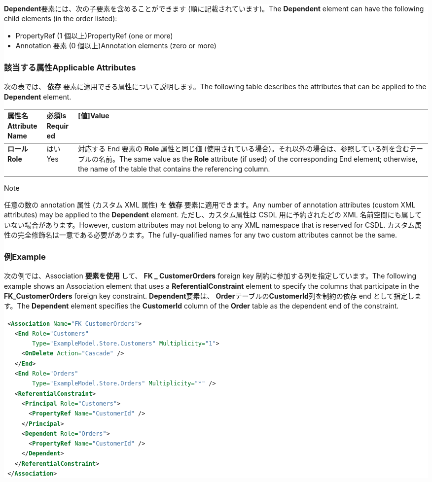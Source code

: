 <span data-ttu-id="b5b6b-200">**Dependent**要素には、次の子要素を含めることができます (順に記載されています)。</span><span class="sxs-lookup"><span data-stu-id="b5b6b-200">The **Dependent** element can have the following child elements (in the order listed):</span></span>

-   <span data-ttu-id="b5b6b-201">PropertyRef (1 個以上)</span><span class="sxs-lookup"><span data-stu-id="b5b6b-201">PropertyRef (one or more)</span></span>
-   <span data-ttu-id="b5b6b-202">Annotation 要素 (0 個以上)</span><span class="sxs-lookup"><span data-stu-id="b5b6b-202">Annotation elements (zero or more)</span></span>

### <a name="applicable-attributes"></a><span data-ttu-id="b5b6b-203">該当する属性</span><span class="sxs-lookup"><span data-stu-id="b5b6b-203">Applicable Attributes</span></span>

<span data-ttu-id="b5b6b-204">次の表では、 **依存** 要素に適用できる属性について説明します。</span><span class="sxs-lookup"><span data-stu-id="b5b6b-204">The following table describes the attributes that can be applied to the **Dependent** element.</span></span>

| <span data-ttu-id="b5b6b-205">属性名</span><span class="sxs-lookup"><span data-stu-id="b5b6b-205">Attribute Name</span></span> | <span data-ttu-id="b5b6b-206">必須</span><span class="sxs-lookup"><span data-stu-id="b5b6b-206">Is Required</span></span> | <span data-ttu-id="b5b6b-207">[値]</span><span class="sxs-lookup"><span data-stu-id="b5b6b-207">Value</span></span>                                                                                                                                                       |
|:---------------|:------------|:------------------------------------------------------------------------------------------------------------------------------------------------------------|
| <span data-ttu-id="b5b6b-208">**ロール**</span><span class="sxs-lookup"><span data-stu-id="b5b6b-208">**Role**</span></span>       | <span data-ttu-id="b5b6b-209">はい</span><span class="sxs-lookup"><span data-stu-id="b5b6b-209">Yes</span></span>         | <span data-ttu-id="b5b6b-210">対応する End 要素の **Role** 属性と同じ値 (使用されている場合)。それ以外の場合は、参照している列を含むテーブルの名前。</span><span class="sxs-lookup"><span data-stu-id="b5b6b-210">The same value as the **Role** attribute (if used) of the corresponding End element; otherwise, the name of the table that contains the referencing column.</span></span> |

> [!NOTE]
> <span data-ttu-id="b5b6b-211">任意の数の annotation 属性 (カスタム XML 属性) を **依存** 要素に適用できます。</span><span class="sxs-lookup"><span data-stu-id="b5b6b-211">Any number of annotation attributes (custom XML attributes) may be applied to the **Dependent** element.</span></span> <span data-ttu-id="b5b6b-212">ただし、カスタム属性は CSDL 用に予約されたどの XML 名前空間にも属していない場合があります。</span><span class="sxs-lookup"><span data-stu-id="b5b6b-212">However, custom attributes may not belong to any XML namespace that is reserved for CSDL.</span></span> <span data-ttu-id="b5b6b-213">カスタム属性の完全修飾名は一意である必要があります。</span><span class="sxs-lookup"><span data-stu-id="b5b6b-213">The fully-qualified names for any two custom attributes cannot be the same.</span></span>

### <a name="example"></a><span data-ttu-id="b5b6b-214">例</span><span class="sxs-lookup"><span data-stu-id="b5b6b-214">Example</span></span>

<span data-ttu-id="b5b6b-215">次の例では、Association **要素を使用** して、 **FK \_ CustomerOrders** foreign key 制約に参加する列を指定しています。</span><span class="sxs-lookup"><span data-stu-id="b5b6b-215">The following example shows an Association element that uses a **ReferentialConstraint** element to specify the columns that participate in the **FK\_CustomerOrders** foreign key constraint.</span></span> <span data-ttu-id="b5b6b-216">**Dependent**要素は、 **Order**テーブルの**CustomerId**列を制約の依存 end として指定します。</span><span class="sxs-lookup"><span data-stu-id="b5b6b-216">The **Dependent** element specifies the **CustomerId** column of the **Order** table as the dependent end of the constraint.</span></span>

``` xml
 <Association Name="FK_CustomerOrders">
   <End Role="Customers"
        Type="ExampleModel.Store.Customers" Multiplicity="1">
     <OnDelete Action="Cascade" />
   </End>
   <End Role="Orders"
        Type="ExampleModel.Store.Orders" Multiplicity="*" />
   <ReferentialConstraint>
     <Principal Role="Customers">
       <PropertyRef Name="CustomerId" />
     </Principal>
     <Dependent Role="Orders">
       <PropertyRef Name="CustomerId" />
     </Dependent>
   </ReferentialConstraint>
 </Association>
```
